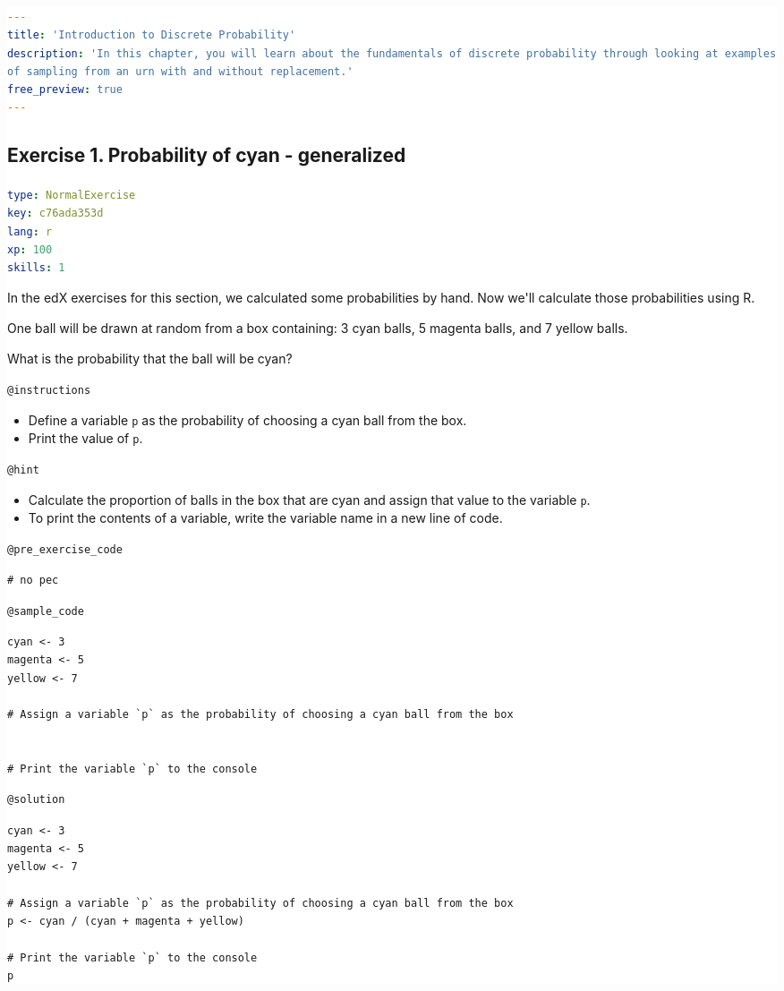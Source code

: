 ```yaml
---
title: 'Introduction to Discrete Probability'
description: 'In this chapter, you will learn about the fundamentals of discrete probability through looking at examples of sampling from an urn with and without replacement.'
free_preview: true
---
```


## Exercise 1. Probability of cyan - generalized

```yaml
type: NormalExercise
key: c76ada353d
lang: r
xp: 100
skills: 1
```

In the edX exercises for this section, we calculated some probabilities by hand. Now we'll calculate those probabilities using R.

One ball will be drawn at random from a box containing: 3 cyan balls, 5 magenta balls, and 7 yellow balls. 

What is the probability that the ball will be cyan?

`@instructions`
- Define a variable `p` as the probability of choosing a cyan ball from the box.
- Print the value of `p`.

`@hint`
- Calculate the proportion of balls in the box that are cyan and assign that value to the variable `p`.
- To print the contents of a variable, write the variable name in a new line of code.

`@pre_exercise_code`
```{r}
# no pec
```

`@sample_code`
```{r}
cyan <- 3
magenta <- 5
yellow <- 7

# Assign a variable `p` as the probability of choosing a cyan ball from the box


# Print the variable `p` to the console
```

`@solution`
```{r}
cyan <- 3
magenta <- 5
yellow <- 7

# Assign a variable `p` as the probability of choosing a cyan ball from the box
p <- cyan / (cyan + magenta + yellow)

# Print the variable `p` to the console
p
```

